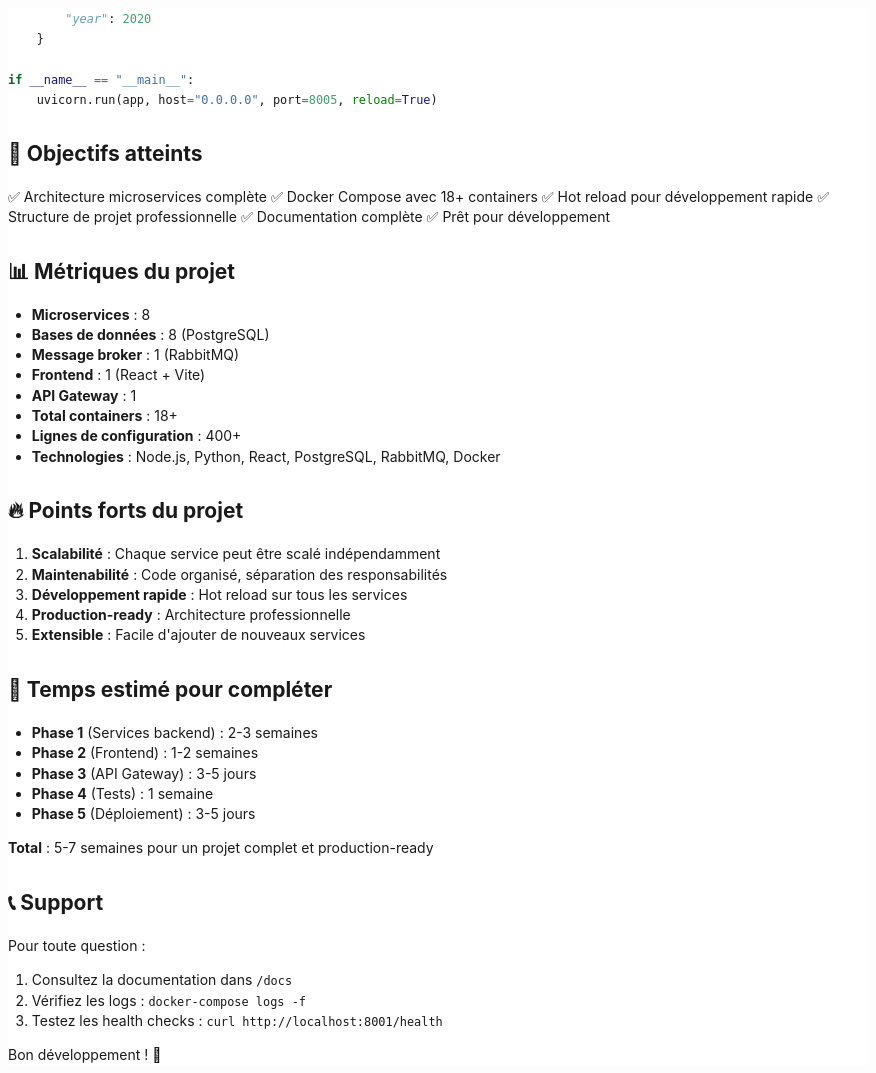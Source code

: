 ```python
        "year": 2020
    }

if __name__ == "__main__":
    uvicorn.run(app, host="0.0.0.0", port=8005, reload=True)
```

## 🎯 Objectifs atteints

✅ Architecture microservices complète
✅ Docker Compose avec 18+ containers
✅ Hot reload pour développement rapide
✅ Structure de projet professionnelle
✅ Documentation complète
✅ Prêt pour développement

## 📊 Métriques du projet

- **Microservices** : 8
- **Bases de données** : 8 (PostgreSQL)
- **Message broker** : 1 (RabbitMQ)
- **Frontend** : 1 (React + Vite)
- **API Gateway** : 1
- **Total containers** : 18+
- **Lignes de configuration** : 400+
- **Technologies** : Node.js, Python, React, PostgreSQL, RabbitMQ, Docker

## 🔥 Points forts du projet

1. **Scalabilité** : Chaque service peut être scalé indépendamment
2. **Maintenabilité** : Code organisé, séparation des responsabilités
3. **Développement rapide** : Hot reload sur tous les services
4. **Production-ready** : Architecture professionnelle
5. **Extensible** : Facile d'ajouter de nouveaux services

## 🚧 Temps estimé pour compléter

- **Phase 1** (Services backend) : 2-3 semaines
- **Phase 2** (Frontend) : 1-2 semaines
- **Phase 3** (API Gateway) : 3-5 jours
- **Phase 4** (Tests) : 1 semaine
- **Phase 5** (Déploiement) : 3-5 jours

**Total** : 5-7 semaines pour un projet complet et production-ready

## 📞 Support

Pour toute question :
1. Consultez la documentation dans `/docs`
2. Vérifiez les logs : `docker-compose logs -f`
3. Testez les health checks : `curl http://localhost:8001/health`

Bon développement ! 🚀
